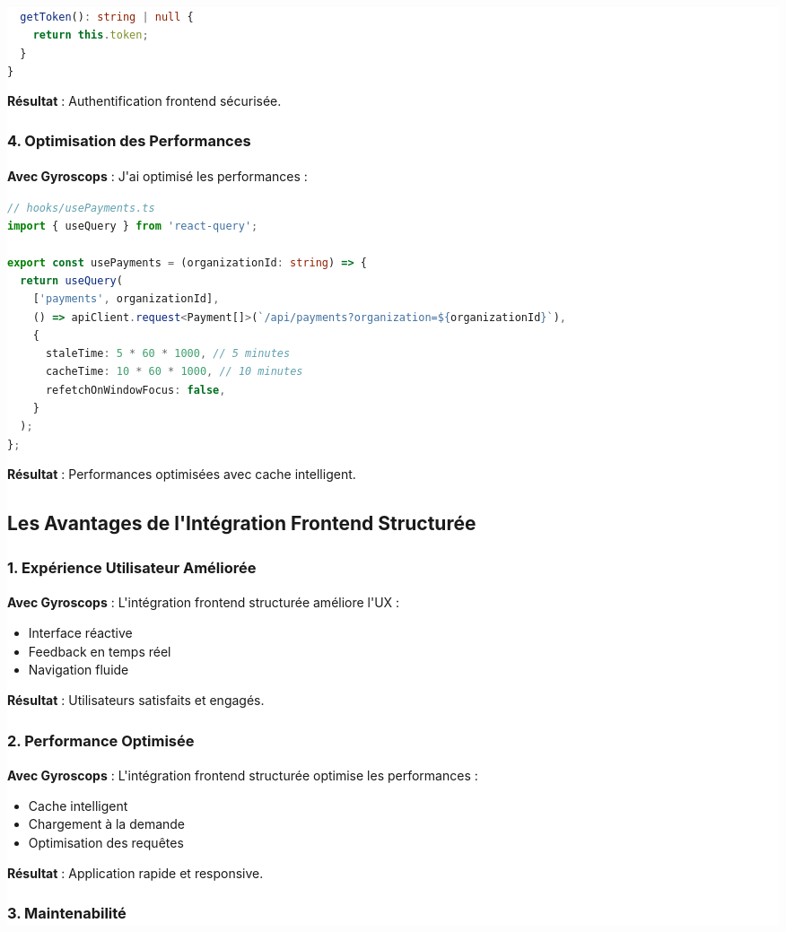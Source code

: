```typescript
  getToken(): string | null {
    return this.token;
  }
}
```

**Résultat** : Authentification frontend sécurisée.

### 4. **Optimisation des Performances**

**Avec Gyroscops** : J'ai optimisé les performances :

```typescript
// hooks/usePayments.ts
import { useQuery } from 'react-query';

export const usePayments = (organizationId: string) => {
  return useQuery(
    ['payments', organizationId],
    () => apiClient.request<Payment[]>(`/api/payments?organization=${organizationId}`),
    {
      staleTime: 5 * 60 * 1000, // 5 minutes
      cacheTime: 10 * 60 * 1000, // 10 minutes
      refetchOnWindowFocus: false,
    }
  );
};
```

**Résultat** : Performances optimisées avec cache intelligent.

## Les Avantages de l'Intégration Frontend Structurée

### 1. **Expérience Utilisateur Améliorée**

**Avec Gyroscops** : L'intégration frontend structurée améliore l'UX :
- Interface réactive
- Feedback en temps réel
- Navigation fluide

**Résultat** : Utilisateurs satisfaits et engagés.

### 2. **Performance Optimisée**

**Avec Gyroscops** : L'intégration frontend structurée optimise les performances :
- Cache intelligent
- Chargement à la demande
- Optimisation des requêtes

**Résultat** : Application rapide et responsive.

### 3. **Maintenabilité**
